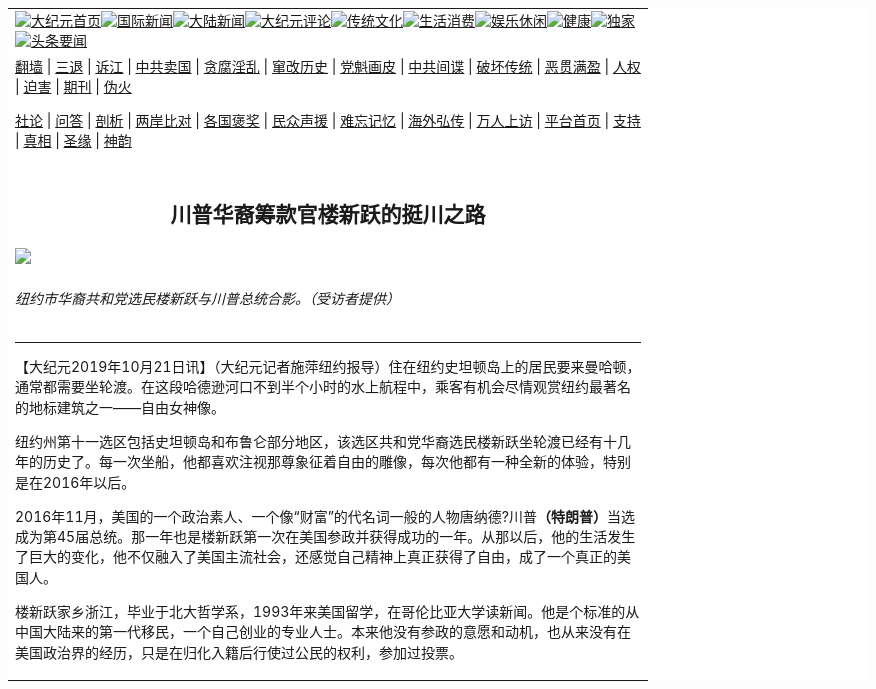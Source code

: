 <a name="1" id="1" target="_blank"></a><span id="1"></span>
<table align=center border="0"><tr><td colspan="2" VALIGN=TOP><a href="https://github.com/19920513/djy/blob/master/gb/nf1351518.md#1"><img src="https://raw.githubusercontent.com/19920513/www/master/t/djy/1.jpg" title="大纪元首页" alt="大纪元首页"></a><a href="https://github.com/19920513/djy/blob/master/gb/n24hr.md#1"><img src="https://raw.githubusercontent.com/19920513/www/master/t/djy/3.jpg" title="国际新闻" alt="国际新闻"></a><a href="https://github.com/19920513/djy/blob/master/gb/nsc413.md#1"><img src="https://raw.githubusercontent.com/19920513/www/master/t/djy/4.jpg" title="大陆新闻" alt="大陆新闻"></a><a href="https://github.com/19920513/djy/blob/master/gb/news392.md#1"><img src="https://raw.githubusercontent.com/19920513/www/master/t/djy/5.jpg" title="大纪元评论" alt="大纪元评论"></a><a href="https://github.com/19920513/djy/blob/master/gb/news2007.md#1"><img src="https://raw.githubusercontent.com/19920513/www/master/t/djy/6.jpg" title="传统文化" alt="传统文化"></a><a href="https://github.com/19920513/djy/blob/master/gb/news2008.md#1"><img src="https://raw.githubusercontent.com/19920513/www/master/t/djy/7.jpg" title="生活消费" alt="生活消费"></a><a href="https://github.com/19920513/djy/blob/master/gb/ncyule.md#1"><img src="https://raw.githubusercontent.com/19920513/www/master/t/djy/8.jpg" title="娱乐休闲" alt="娱乐休闲"></a><a href="https://github.com/19920513/djy/blob/master/gb/nsc1002.md#1"><img src="https://raw.githubusercontent.com/19920513/www/master/t/djy/9.jpg" title="健康" alt="健康"></a><a href="https://github.com/19920513/djy/blob/master/gb/nf6092.md#1"><img src="https://raw.githubusercontent.com/19920513/www/master/t/djy/10a.jpg" title="独家" alt="独家"></a><a href="https://github.com/19920513/djy/blob/master/gb/nf4514.md#1"><img src="https://raw.githubusercontent.com/19920513/www/master/t/djy/12a.jpg" title="头条要闻" alt="头条要闻"></a></td></tr>
<tr><td colspan="2" VALIGN=TOP><a target="_blank" href="https://github.com/19920513/www/blob/master/README.md?zsrh#1">翻墙</a> | <a target="_blank" href="https://github.com/19920513/djy/blob/master/gb/nf5657.md#1">三退</a> | <a target="_blank" href="https://github.com/19920513/djy/blob/master/gb/nf6124.md#1">诉江</a> | <a target="_blank" href="https://github.com/19920513/djy/blob/master/gb/nf1176117.md#1">中共卖国</a> | <a target="_blank" href="https://github.com/19920513/djy/blob/master/gb/nf5773.md#1">贪腐淫乱</a> | <a target="_blank" href="https://github.com/19920513/djy/blob/master/gb/nf1176115.md#1">窜改历史</a> | <a target="_blank" href="https://github.com/19920513/djy/blob/master/gb/nf1176107.md#1">党魁画皮</a> | <a target="_blank" href="https://github.com/19920513/djy/blob/master/gb/nf1320400.md#1">中共间谍</a> | <a target="_blank" href="https://github.com/19920513/djy/blob/master/gb/nf1176114.md#1">破坏传统</a> | <a target="_blank" href="https://github.com/19920513/ntdtv/blob/master/gb/prog447_1.md#1">恶贯满盈</a> | <a target="_blank" href="https://github.com/19920513/djy/blob/master/gb/ncid278.md#1">人权</a> | <a target="_blank" href="https://github.com/19920513/djy/blob/master/gb/nf1176111.md#1">迫害</a> | <a target="_blank" href="https://gitlab.com/szzdlab/mh-qikan/blob/master/README.md#1">期刊</a> | <a target="_blank" href="https://github.com/19920513/djy/blob/master/gb/nf5562.md#1">伪火</a></p><p><a target="_blank" href="https://github.com/19920513/djy/blob/master/gb/9p.md#1">社论</a> | <a target="_blank" href="https://github.com/19920513/djy/blob/master/gb/nf4378.md#1">问答</a> | <a target="_blank" href="https://github.com/19920513/djy/blob/master/gb/nf5792.md#1">剖析</a> | <a target="_blank" href="https://github.com/19920513/djy/blob/master/gb/nf5735.md#1">两岸比对</a> | <a target="_blank" href="https://github.com/19920513/djy/blob/master/gb/nf6119.md#1">各国褒奖</a> | <a target="_blank" href="https://github.com/19920513/djy/blob/master/gb/nf6120.md#1">民众声援</a> | <a target="_blank" href="https://github.com/19920513/djy/blob/master/gb/nf1188594.md#1">难忘记忆</a> | <a target="_blank" href="https://github.com/19920513/djy/blob/master/gb/nf3180.md#1">海外弘传</a> | <a target="_blank" href="https://github.com/19920513/djy/blob/master/gb/nf5410.md#1">万人上访</a> | <a target="_blank" href="https://github.com/19920513/www/blob/master/README.md?zsrh#1">平台首页</a> | <a target="_blank" href="https://github.com/19920513/djy/blob/master/gb/nf4386.md#1">支持</a> | <a target="_blank" href="https://github.com/19920513/djy/blob/master/gb/nf4389.md#1">真相</a> | <a target="_blank" href="https://github.com/19920513/djy/blob/master/gb/nf5790.md#1">圣缘</a> | <a target="_blank" href="https://github.com/19920513/djy/blob/master/gb/nf4786.md#1">神韵</a></td></tr>
<tr><td VALIGN=TOP width="626"><h2 align=center>川普华裔筹款官楼新跃的挺川之路</h2>
<img width="600" src="https://i.epochtimes.com/assets/uploads/2019/10/Screen-Shot-2019-10-08-at-4.50.24-PM-540x400.png" />
<h6>纽约市华裔共和党选民楼新跃与川普总统合影。（受访者提供）
</h6>
<hr>
	<p>【大纪元2019年10月21日讯】（大纪元记者施萍纽约报导）住在纽约史坦顿岛上的居民要来曼哈顿，通常都需要坐轮渡。在这段哈德逊河口不到半个小时的水上航程中，乘客有机会尽情观赏纽约最著名的地标建筑之一——自由女神像。</p>
<p>纽约州第十一选区包括史坦顿岛和布鲁仑部分地区，该选区共和党华裔选民<ahref="https://github.com/19920513/djy/blob/master/gb/tag/%E6%A5%BC%E6%96%B0%E8%B7%83.md#1">楼新跃</a>坐轮渡已经有十几年的历史了。每一次坐船，他都喜欢注视那尊象征着自由的雕像，每次他都有一种全新的体验，特别是在2016年以后。</p>
<p>2016年11月，美国的一个政治素人、一个像“财富”的代名词一般的人物唐纳德?<ahref="https://github.com/19920513/djy/blob/master/gb/tag/%E5%B7%9D%E6%99%AE.md#1">川普</a><strong>（特朗普）</strong>当选成为第45届总统。那一年也是<ahref="https://github.com/19920513/djy/blob/master/gb/tag/%E6%A5%BC%E6%96%B0%E8%B7%83.md#1">楼新跃</a>第一次在美国参政并获得成功的一年。从那以后，他的生活发生了巨大的变化，他不仅融入了美国主流社会，还感觉自己精神上真正获得了自由，成了一个真正的美国人。</p>
<p>楼新跃家乡浙江，毕业于北大哲学系，1993年来美国留学，在哥伦比亚大学读新闻。他是个标准的从中国大陆来的第一代移民，一个自己创业的专业人士。本来他没有参政的意愿和动机，也从来没有在美国政治界的经历，只是在归化入籍后行使过公民的权利，参加过投票。</p>